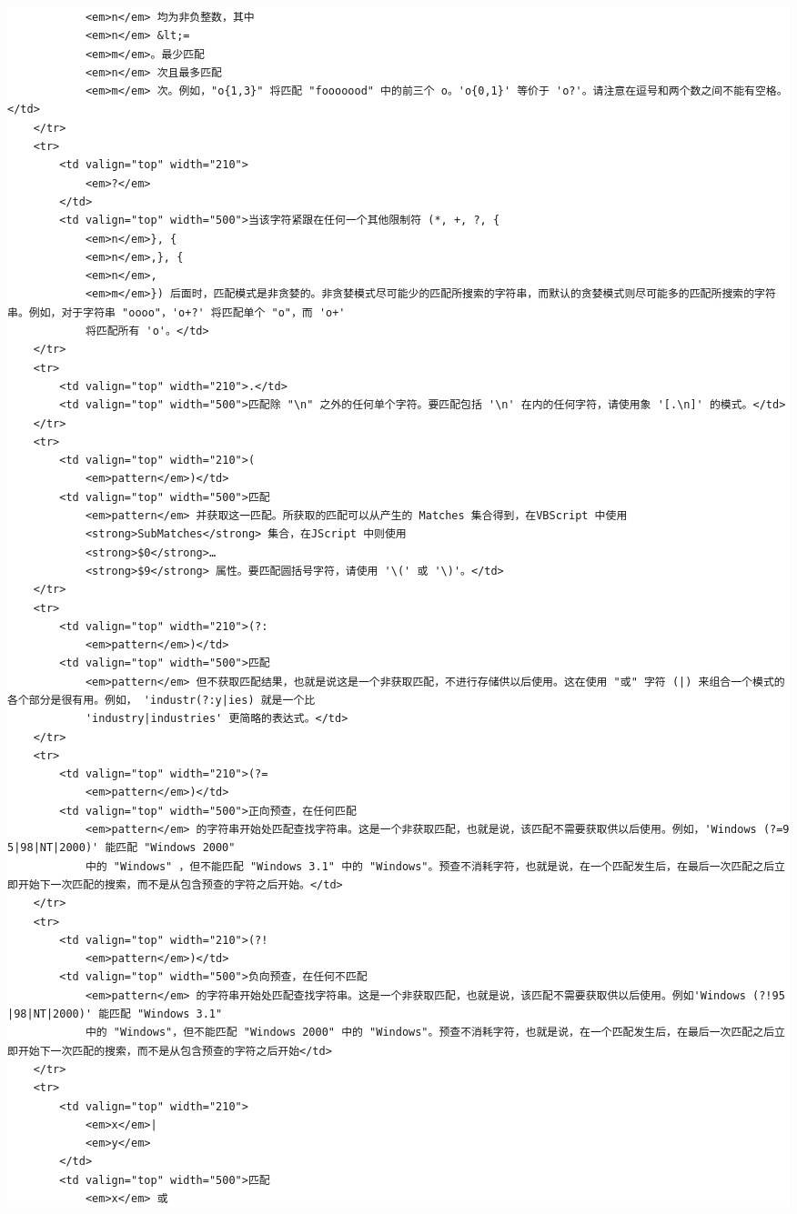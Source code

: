                 <em>n</em> 均为非负整数，其中
                <em>n</em> &lt;=
                <em>m</em>。最少匹配
                <em>n</em> 次且最多匹配
                <em>m</em> 次。例如，"o{1,3}" 将匹配 "fooooood" 中的前三个 o。'o{0,1}' 等价于 'o?'。请注意在逗号和两个数之间不能有空格。</td>
        </tr>
        <tr>
            <td valign="top" width="210">
                <em>?</em>
            </td>
            <td valign="top" width="500">当该字符紧跟在任何一个其他限制符 (*, +, ?, {
                <em>n</em>}, {
                <em>n</em>,}, {
                <em>n</em>,
                <em>m</em>}) 后面时，匹配模式是非贪婪的。非贪婪模式尽可能少的匹配所搜索的字符串，而默认的贪婪模式则尽可能多的匹配所搜索的字符串。例如，对于字符串 "oooo"，'o+?' 将匹配单个 "o"，而 'o+'
                将匹配所有 'o'。</td>
        </tr>
        <tr>
            <td valign="top" width="210">.</td>
            <td valign="top" width="500">匹配除 "\n" 之外的任何单个字符。要匹配包括 '\n' 在内的任何字符，请使用象 '[.\n]' 的模式。</td>
        </tr>
        <tr>
            <td valign="top" width="210">(
                <em>pattern</em>)</td>
            <td valign="top" width="500">匹配
                <em>pattern</em> 并获取这一匹配。所获取的匹配可以从产生的 Matches 集合得到，在VBScript 中使用
                <strong>SubMatches</strong> 集合，在JScript 中则使用
                <strong>$0</strong>…
                <strong>$9</strong> 属性。要匹配圆括号字符，请使用 '\(' 或 '\)'。</td>
        </tr>
        <tr>
            <td valign="top" width="210">(?:
                <em>pattern</em>)</td>
            <td valign="top" width="500">匹配
                <em>pattern</em> 但不获取匹配结果，也就是说这是一个非获取匹配，不进行存储供以后使用。这在使用 "或" 字符 (|) 来组合一个模式的各个部分是很有用。例如， 'industr(?:y|ies) 就是一个比
                'industry|industries' 更简略的表达式。</td>
        </tr>
        <tr>
            <td valign="top" width="210">(?=
                <em>pattern</em>)</td>
            <td valign="top" width="500">正向预查，在任何匹配
                <em>pattern</em> 的字符串开始处匹配查找字符串。这是一个非获取匹配，也就是说，该匹配不需要获取供以后使用。例如，'Windows (?=95|98|NT|2000)' 能匹配 "Windows 2000"
                中的 "Windows" ，但不能匹配 "Windows 3.1" 中的 "Windows"。预查不消耗字符，也就是说，在一个匹配发生后，在最后一次匹配之后立即开始下一次匹配的搜索，而不是从包含预查的字符之后开始。</td>
        </tr>
        <tr>
            <td valign="top" width="210">(?!
                <em>pattern</em>)</td>
            <td valign="top" width="500">负向预查，在任何不匹配
                <em>pattern</em> 的字符串开始处匹配查找字符串。这是一个非获取匹配，也就是说，该匹配不需要获取供以后使用。例如'Windows (?!95|98|NT|2000)' 能匹配 "Windows 3.1"
                中的 "Windows"，但不能匹配 "Windows 2000" 中的 "Windows"。预查不消耗字符，也就是说，在一个匹配发生后，在最后一次匹配之后立即开始下一次匹配的搜索，而不是从包含预查的字符之后开始</td>
        </tr>
        <tr>
            <td valign="top" width="210">
                <em>x</em>|
                <em>y</em>
            </td>
            <td valign="top" width="500">匹配
                <em>x</em> 或